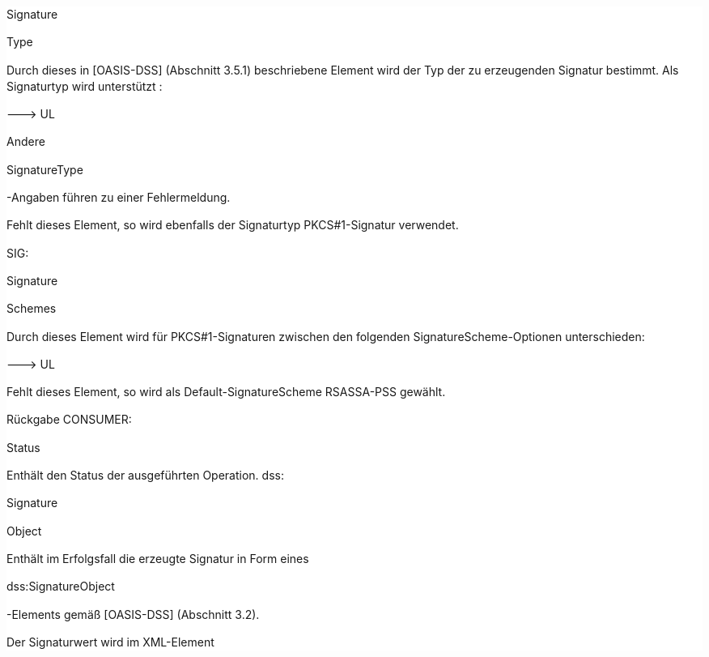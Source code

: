 Signature

Type

</td><td>
Durch dieses in [OASIS-DSS] (Abschnitt 3.5.1) beschriebene Element wird der Typ
der zu erzeugenden Signatur bestimmt. Als Signaturtyp wird unterstützt :

 ---> UL

Andere

SignatureType

-Angaben führen zu einer Fehlermeldung.

Fehlt dieses Element, so wird ebenfalls der Signaturtyp PKCS#1-Signatur
verwendet.

</td></tr><tr><td colspan="2">
SIG:

Signature

Schemes

</td><td>
Durch dieses Element wird für PKCS#1-Signaturen zwischen den folgenden
SignatureScheme-Optionen unterschieden:

 ---> UL

Fehlt dieses Element, so wird als Default-SignatureScheme RSASSA-PSS gewählt.

</td></tr><tr><td rowspan="3">
Rückgabe

</td><td colspan="3">
</td></tr><tr><td>
CONSUMER:

Status

</td><td colspan="2">
Enthält den Status der ausgeführten Operation.

</td></tr><tr><td>
dss:

Signature

Object

</td><td colspan="2">
Enthält im Erfolgsfall die erzeugte Signatur in Form eines

dss:SignatureObject

-Elements gemäß [OASIS-DSS] (Abschnitt 3.2).

Der Signaturwert wird im XML-Element
